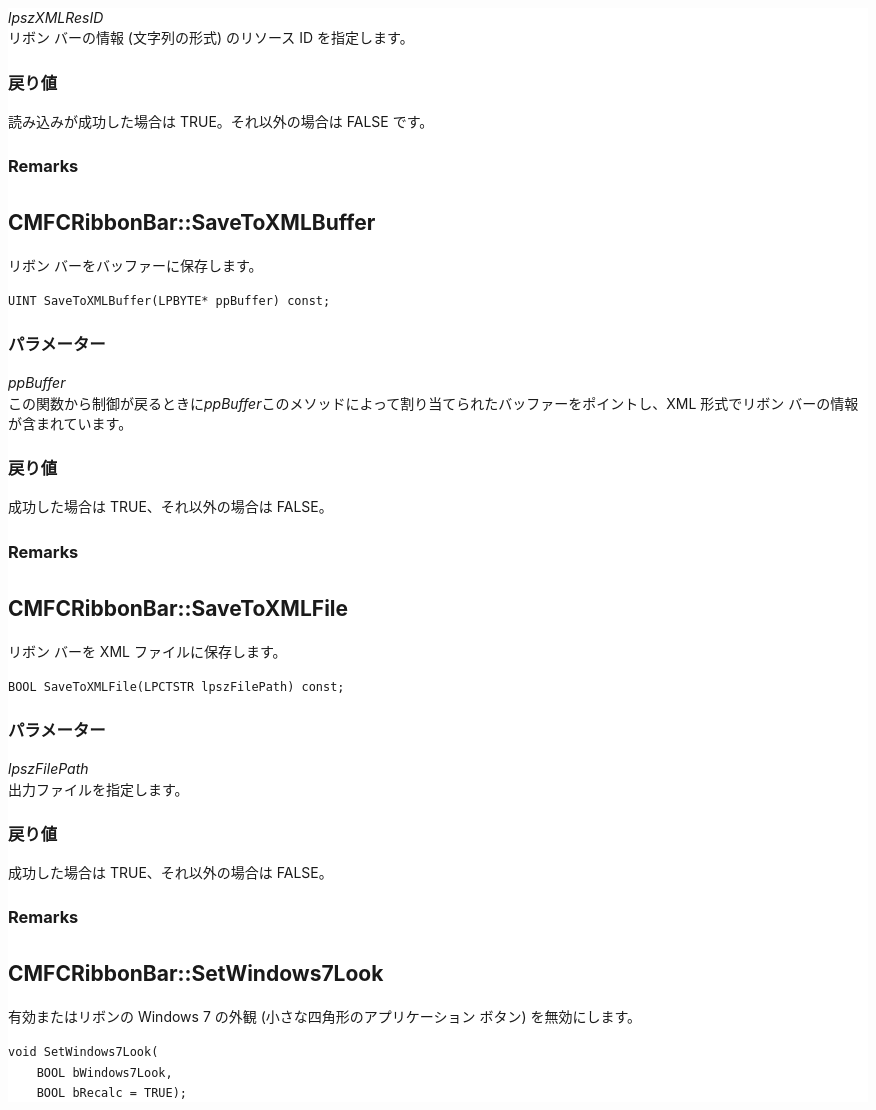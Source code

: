  *lpszXMLResID*  
 リボン バーの情報 (文字列の形式) のリソース ID を指定します。  
  
### <a name="return-value"></a>戻り値  
 読み込みが成功した場合は TRUE。それ以外の場合は FALSE です。  
  
### <a name="remarks"></a>Remarks  
  
##  <a name="savetoxmlbuffer"></a>  CMFCRibbonBar::SaveToXMLBuffer  
 リボン バーをバッファーに保存します。  
  
```  
UINT SaveToXMLBuffer(LPBYTE* ppBuffer) const;  
```  
  
### <a name="parameters"></a>パラメーター  
 *ppBuffer*  
 この関数から制御が戻るときに*ppBuffer*このメソッドによって割り当てられたバッファーをポイントし、XML 形式でリボン バーの情報が含まれています。  
  
### <a name="return-value"></a>戻り値  
 成功した場合は TRUE、それ以外の場合は FALSE。  
  
### <a name="remarks"></a>Remarks  
  
##  <a name="savetoxmlfile"></a>  CMFCRibbonBar::SaveToXMLFile  
 リボン バーを XML ファイルに保存します。  
  
```  
BOOL SaveToXMLFile(LPCTSTR lpszFilePath) const;  
```  
  
### <a name="parameters"></a>パラメーター  
 *lpszFilePath*  
 出力ファイルを指定します。  
  
### <a name="return-value"></a>戻り値  
 成功した場合は TRUE、それ以外の場合は FALSE。  
  
### <a name="remarks"></a>Remarks  
  
##  <a name="setwindows7look"></a>  CMFCRibbonBar::SetWindows7Look  
 有効またはリボンの Windows 7 の外観 (小さな四角形のアプリケーション ボタン) を無効にします。  
  
```  
void SetWindows7Look(
    BOOL bWindows7Look,  
    BOOL bRecalc = TRUE);
```  
  